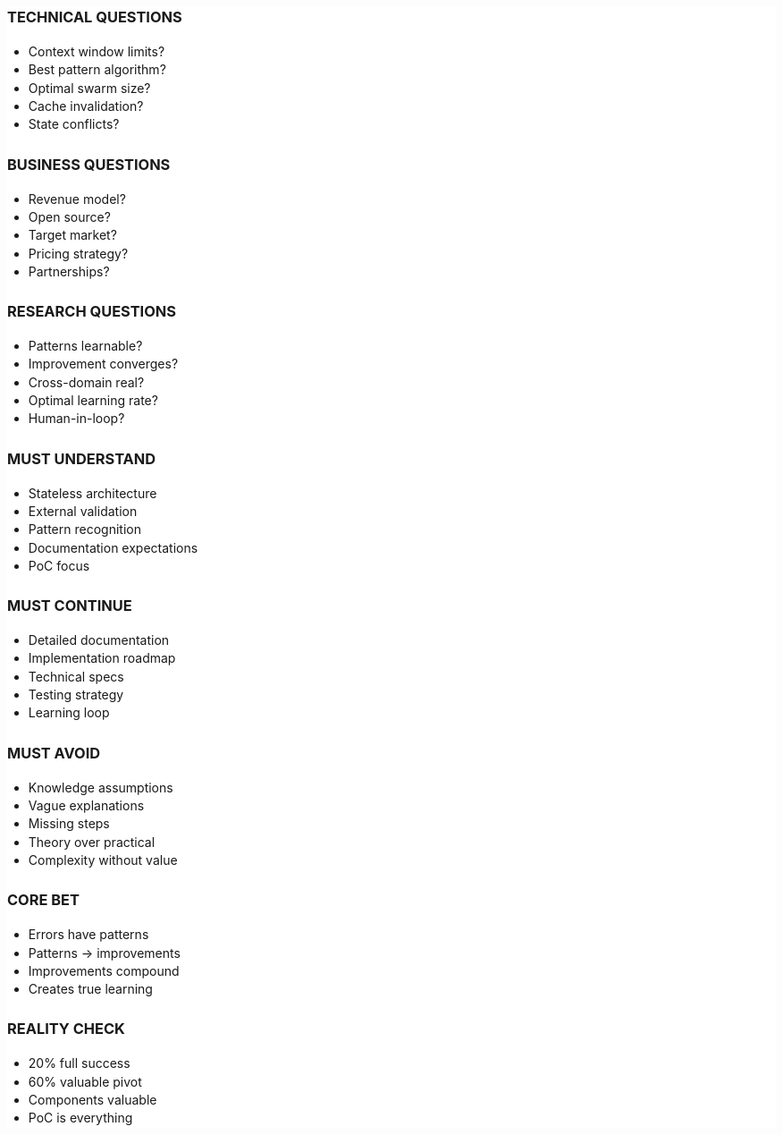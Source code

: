 ### TECHNICAL QUESTIONS
- Context window limits?
- Best pattern algorithm?
- Optimal swarm size?
- Cache invalidation?
- State conflicts?

### BUSINESS QUESTIONS
- Revenue model?
- Open source?
- Target market?
- Pricing strategy?
- Partnerships?

### RESEARCH QUESTIONS
- Patterns learnable?
- Improvement converges?
- Cross-domain real?
- Optimal learning rate?
- Human-in-loop?

### MUST UNDERSTAND
- Stateless architecture
- External validation
- Pattern recognition
- Documentation expectations
- PoC focus

### MUST CONTINUE
- Detailed documentation
- Implementation roadmap
- Technical specs
- Testing strategy
- Learning loop

### MUST AVOID
- Knowledge assumptions
- Vague explanations
- Missing steps
- Theory over practical
- Complexity without value

### CORE BET
- Errors have patterns
- Patterns → improvements
- Improvements compound
- Creates true learning

### REALITY CHECK
- 20% full success
- 60% valuable pivot
- Components valuable
- PoC is everything
